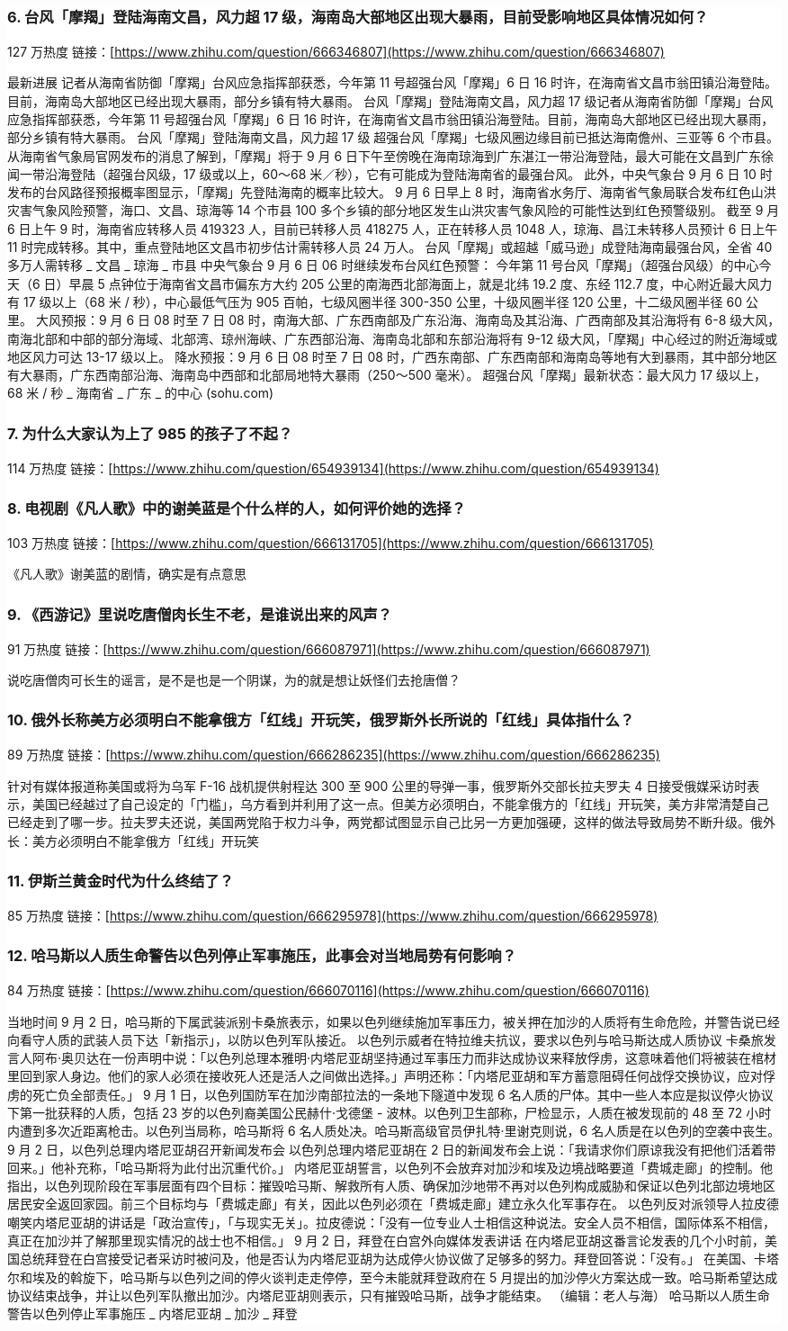 ### 6. 台风「摩羯」登陆海南文昌，风力超 17 级，海南岛大部地区出现大暴雨，目前受影响地区具体情况如何？
127 万热度 链接：[https://www.zhihu.com/question/666346807](https://www.zhihu.com/question/666346807)

最新进展 记者从海南省防御「摩羯」台风应急指挥部获悉，今年第 11 号超强台风「摩羯」6 日 16 时许，在海南省文昌市翁田镇沿海登陆。目前，海南岛大部地区已经出现大暴雨，部分乡镇有特大暴雨。 台风「摩羯」登陆海南文昌，风力超 17 级记者从海南省防御「摩羯」台风应急指挥部获悉，今年第 11 号超强台风「摩羯」6 日 16 时许，在海南省文昌市翁田镇沿海登陆。目前，海南岛大部地区已经出现大暴雨，部分乡镇有特大暴雨。 台风「摩羯」登陆海南文昌，风力超 17 级 超强台风「摩羯」七级风圈边缘目前已抵达海南儋州、三亚等 6 个市县。从海南省气象局官网发布的消息了解到，「摩羯」将于 9 月 6 日下午至傍晚在海南琼海到广东湛江一带沿海登陆，最大可能在文昌到广东徐闻一带沿海登陆（超强台风级，17 级或以上，60～68 米／秒），它有可能成为登陆海南省的最强台风。 此外，中央气象台 9 月 6 日 10 时发布的台风路径预报概率图显示，「摩羯」先登陆海南的概率比较大。 9 月 6 日早上 8 时，海南省水务厅、海南省气象局联合发布红色山洪灾害气象风险预警，海口、文昌、琼海等 14 个市县 100 多个乡镇的部分地区发生山洪灾害气象风险的可能性达到红色预警级别。 截至 9 月 6 日上午 9 时，海南省应转移人员 419323 人，目前已转移人员 418275 人，正在转移人员 1048 人，琼海、昌江未转移人员预计 6 日上午 11 时完成转移。其中，重点登陆地区文昌市初步估计需转移人员 24 万人。 台风「摩羯」或超越「威马逊」成登陆海南最强台风，全省 40 多万人需转移 _ 文昌 _ 琼海 _ 市县 中央气象台 9 月 6 日 06 时继续发布台风红色预警： 今年第 11 号台风「摩羯」（超强台风级）的中心今天（6 日）早晨 5 点钟位于海南省文昌市偏东方大约 205 公里的南海西北部海面上，就是北纬 19.2 度、东经 112.7 度，中心附近最大风力有 17 级以上（68 米 / 秒），中心最低气压为 905 百帕，七级风圈半径 300-350 公里，十级风圈半径 120 公里，十二级风圈半径 60 公里。 大风预报：9 月 6 日 08 时至 7 日 08 时，南海大部、广东西南部及广东沿海、海南岛及其沿海、广西南部及其沿海将有 6-8 级大风，南海北部和中部的部分海域、北部湾、琼州海峡、广东西部沿海、海南岛北部和东部沿海将有 9-12 级大风，「摩羯」中心经过的附近海域或地区风力可达 13-17 级以上。 降水预报：9 月 6 日 08 时至 7 日 08 时，广西东南部、广东西南部和海南岛等地有大到暴雨，其中部分地区有大暴雨，广东西南部沿海、海南岛中西部和北部局地特大暴雨（250～500 毫米）。 超强台风「摩羯」最新状态：最大风力 17 级以上，68 米 / 秒 _ 海南省 _ 广东 _ 的中心 (sohu.com)

### 7. 为什么大家认为上了 985 的孩子了不起？
114 万热度 链接：[https://www.zhihu.com/question/654939134](https://www.zhihu.com/question/654939134)



### 8. 电视剧《凡人歌》中的谢美蓝是个什么样的人，如何评价她的选择？
103 万热度 链接：[https://www.zhihu.com/question/666131705](https://www.zhihu.com/question/666131705)

《凡人歌》谢美蓝的剧情，确实是有点意思

### 9. 《西游记》里说吃唐僧肉长生不老，是谁说出来的风声？
91 万热度 链接：[https://www.zhihu.com/question/666087971](https://www.zhihu.com/question/666087971)

说吃唐僧肉可长生的谣言，是不是也是一个阴谋，为的就是想让妖怪们去抢唐僧？

### 10. 俄外长称美方必须明白不能拿俄方「红线」开玩笑，俄罗斯外长所说的「红线」具体指什么？
89 万热度 链接：[https://www.zhihu.com/question/666286235](https://www.zhihu.com/question/666286235)

针对有媒体报道称美国或将为乌军 F-16 战机提供射程达 300 至 900 公里的导弹一事，俄罗斯外交部长拉夫罗夫 4 日接受俄媒采访时表示，美国已经越过了自己设定的「门槛」，乌方看到并利用了这一点。但美方必须明白，不能拿俄方的「红线」开玩笑，美方非常清楚自己已经走到了哪一步。拉夫罗夫还说，美国两党陷于权力斗争，两党都试图显示自己比另一方更加强硬，这样的做法导致局势不断升级。俄外长：美方必须明白不能拿俄方「红线」开玩笑

### 11. 伊斯兰黄金时代为什么终结了？
85 万热度 链接：[https://www.zhihu.com/question/666295978](https://www.zhihu.com/question/666295978)



### 12. 哈马斯以人质生命警告以色列停止军事施压，此事会对当地局势有何影响？
84 万热度 链接：[https://www.zhihu.com/question/666070116](https://www.zhihu.com/question/666070116)

当地时间 9 月 2 日，哈马斯的下属武装派别卡桑旅表示，如果以色列继续施加军事压力，被关押在加沙的人质将有生命危险，并警告说已经向看守人质的武装人员下达「新指示」，以防以色列军队接近。 以色列示威者在特拉维夫抗议，要求以色列与哈马斯达成人质协议 卡桑旅发言人阿布·奥贝达在一份声明中说：「以色列总理本雅明·内塔尼亚胡坚持通过军事压力而非达成协议来释放俘虏，这意味着他们将被装在棺材里回到家人身边。他们的家人必须在接收死人还是活人之间做出选择。」声明还称：「内塔尼亚胡和军方蓄意阻碍任何战俘交换协议，应对俘虏的死亡负全部责任。」 9 月 1 日，以色列国防军在加沙南部拉法的一条地下隧道中发现 6 名人质的尸体。其中一些人本应是拟议停火协议下第一批获释的人质，包括 23 岁的以色列裔美国公民赫什·戈德堡 - 波林。以色列卫生部称，尸检显示，人质在被发现前的 48 至 72 小时内遭到多次近距离枪击。以色列当局称，哈马斯将 6 名人质处决。哈马斯高级官员伊扎特·里谢克则说，6 名人质是在以色列的空袭中丧生。 9 月 2 日，以色列总理内塔尼亚胡召开新闻发布会 以色列总理内塔尼亚胡在 2 日的新闻发布会上说：「我请求你们原谅我没有把他们活着带回来。」他补充称，「哈马斯将为此付出沉重代价。」 内塔尼亚胡誓言，以色列不会放弃对加沙和埃及边境战略要道「费城走廊」的控制。他指出，以色列现阶段在军事层面有四个目标：摧毁哈马斯、解救所有人质、确保加沙地带不再对以色列构成威胁和保证以色列北部边境地区居民安全返回家园。前三个目标均与「费城走廊」有关，因此以色列必须在「费城走廊」建立永久化军事存在。 以色列反对派领导人拉皮德嘲笑内塔尼亚胡的讲话是「政治宣传」，「与现实无关」。拉皮德说：「没有一位专业人士相信这种说法。安全人员不相信，国际体系不相信，真正在加沙并了解那里现实情况的战士也不相信。」 9 月 2 日，拜登在白宫外向媒体发表讲话 在内塔尼亚胡这番言论发表的几个小时前，美国总统拜登在白宫接受记者采访时被问及，他是否认为内塔尼亚胡为达成停火协议做了足够多的努力。拜登回答说：「没有。」 在美国、卡塔尔和埃及的斡旋下，哈马斯与以色列之间的停火谈判走走停停，至今未能就拜登政府在 5 月提出的加沙停火方案达成一致。哈马斯希望达成协议结束战争，并让以色列军队撤出加沙。内塔尼亚胡则表示，只有摧毁哈马斯，战争才能结束。 （编辑：老人与海） 哈马斯以人质生命警告以色列停止军事施压 _ 内塔尼亚胡 _ 加沙 _ 拜登
